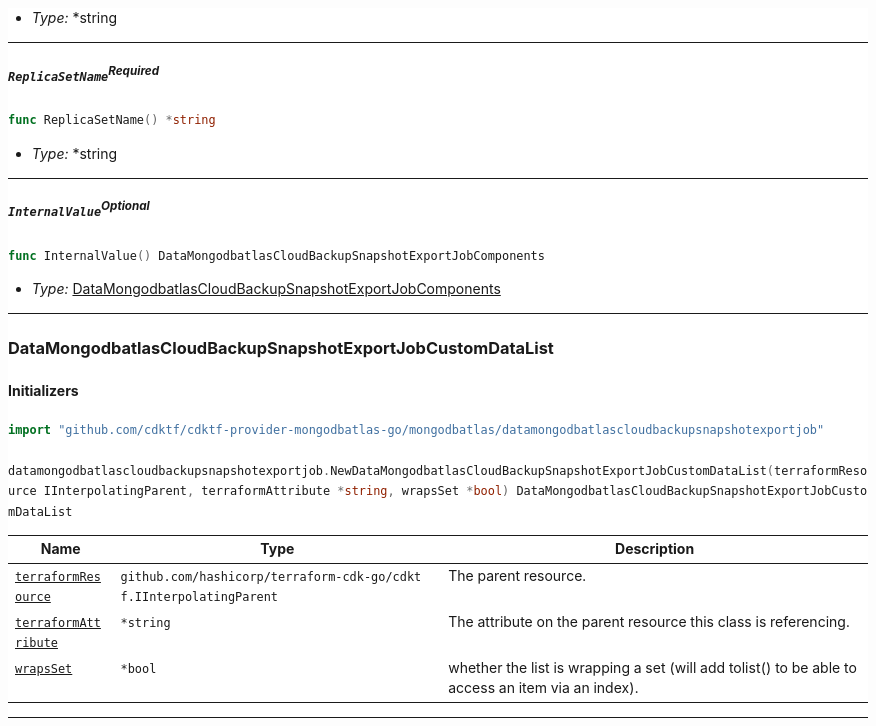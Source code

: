 - *Type:* *string

---

##### `ReplicaSetName`<sup>Required</sup> <a name="ReplicaSetName" id="@cdktf/provider-mongodbatlas.dataMongodbatlasCloudBackupSnapshotExportJob.DataMongodbatlasCloudBackupSnapshotExportJobComponentsOutputReference.property.replicaSetName"></a>

```go
func ReplicaSetName() *string
```

- *Type:* *string

---

##### `InternalValue`<sup>Optional</sup> <a name="InternalValue" id="@cdktf/provider-mongodbatlas.dataMongodbatlasCloudBackupSnapshotExportJob.DataMongodbatlasCloudBackupSnapshotExportJobComponentsOutputReference.property.internalValue"></a>

```go
func InternalValue() DataMongodbatlasCloudBackupSnapshotExportJobComponents
```

- *Type:* <a href="#@cdktf/provider-mongodbatlas.dataMongodbatlasCloudBackupSnapshotExportJob.DataMongodbatlasCloudBackupSnapshotExportJobComponents">DataMongodbatlasCloudBackupSnapshotExportJobComponents</a>

---


### DataMongodbatlasCloudBackupSnapshotExportJobCustomDataList <a name="DataMongodbatlasCloudBackupSnapshotExportJobCustomDataList" id="@cdktf/provider-mongodbatlas.dataMongodbatlasCloudBackupSnapshotExportJob.DataMongodbatlasCloudBackupSnapshotExportJobCustomDataList"></a>

#### Initializers <a name="Initializers" id="@cdktf/provider-mongodbatlas.dataMongodbatlasCloudBackupSnapshotExportJob.DataMongodbatlasCloudBackupSnapshotExportJobCustomDataList.Initializer"></a>

```go
import "github.com/cdktf/cdktf-provider-mongodbatlas-go/mongodbatlas/datamongodbatlascloudbackupsnapshotexportjob"

datamongodbatlascloudbackupsnapshotexportjob.NewDataMongodbatlasCloudBackupSnapshotExportJobCustomDataList(terraformResource IInterpolatingParent, terraformAttribute *string, wrapsSet *bool) DataMongodbatlasCloudBackupSnapshotExportJobCustomDataList
```

| **Name** | **Type** | **Description** |
| --- | --- | --- |
| <code><a href="#@cdktf/provider-mongodbatlas.dataMongodbatlasCloudBackupSnapshotExportJob.DataMongodbatlasCloudBackupSnapshotExportJobCustomDataList.Initializer.parameter.terraformResource">terraformResource</a></code> | <code>github.com/hashicorp/terraform-cdk-go/cdktf.IInterpolatingParent</code> | The parent resource. |
| <code><a href="#@cdktf/provider-mongodbatlas.dataMongodbatlasCloudBackupSnapshotExportJob.DataMongodbatlasCloudBackupSnapshotExportJobCustomDataList.Initializer.parameter.terraformAttribute">terraformAttribute</a></code> | <code>*string</code> | The attribute on the parent resource this class is referencing. |
| <code><a href="#@cdktf/provider-mongodbatlas.dataMongodbatlasCloudBackupSnapshotExportJob.DataMongodbatlasCloudBackupSnapshotExportJobCustomDataList.Initializer.parameter.wrapsSet">wrapsSet</a></code> | <code>*bool</code> | whether the list is wrapping a set (will add tolist() to be able to access an item via an index). |

---